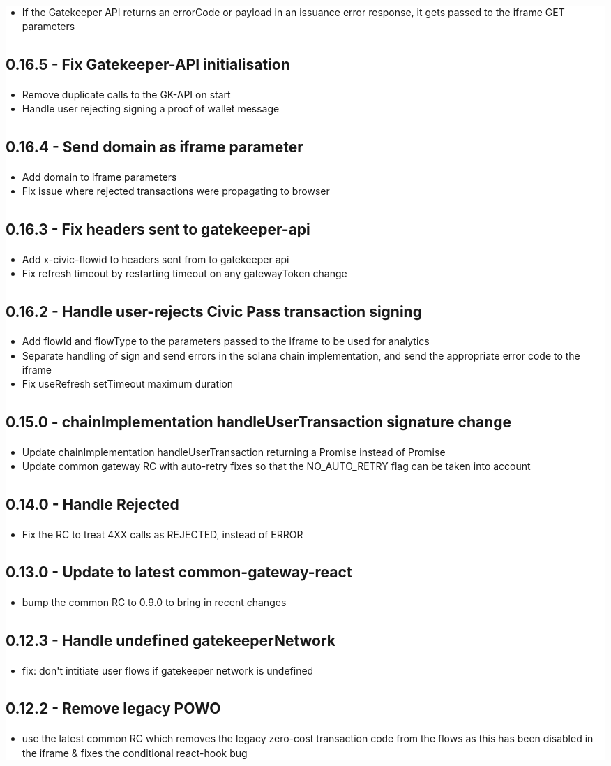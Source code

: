 - If the Gatekeeper API returns an errorCode or payload in an issuance error response, it gets passed to the iframe GET parameters

## 0.16.5 - Fix Gatekeeper-API initialisation

- Remove duplicate calls to the GK-API on start
- Handle user rejecting signing a proof of wallet message

## 0.16.4 - Send domain as iframe parameter

- Add domain to iframe parameters
- Fix issue where rejected transactions were propagating to browser

## 0.16.3 - Fix headers sent to gatekeeper-api

- Add x-civic-flowid to headers sent from to gatekeeper api
- Fix refresh timeout by restarting timeout on any gatewayToken change

## 0.16.2 - Handle user-rejects Civic Pass transaction signing

- Add flowId and flowType to the parameters passed to the iframe to be used for analytics
- Separate handling of sign and send errors in the solana chain implementation, and send the appropriate error code to the iframe
- Fix useRefresh setTimeout maximum duration

## 0.15.0 - chainImplementation handleUserTransaction signature change

- Update chainImplementation handleUserTransaction returning a Promise<string> instead of Promise<void>
- Update common gateway RC with auto-retry fixes so that the NO_AUTO_RETRY flag can be taken into account

## 0.14.0 - Handle Rejected

- Fix the RC to treat 4XX calls as REJECTED, instead of ERROR

## 0.13.0 - Update to latest common-gateway-react

- bump the common RC to 0.9.0 to bring in recent changes

## 0.12.3 - Handle undefined gatekeeperNetwork

- fix: don't intitiate user flows if gatekeeper network is undefined

## 0.12.2 - Remove legacy POWO

- use the latest common RC which removes the legacy zero-cost transaction code from the flows as this has been disabled in the iframe & fixes the conditional react-hook bug
